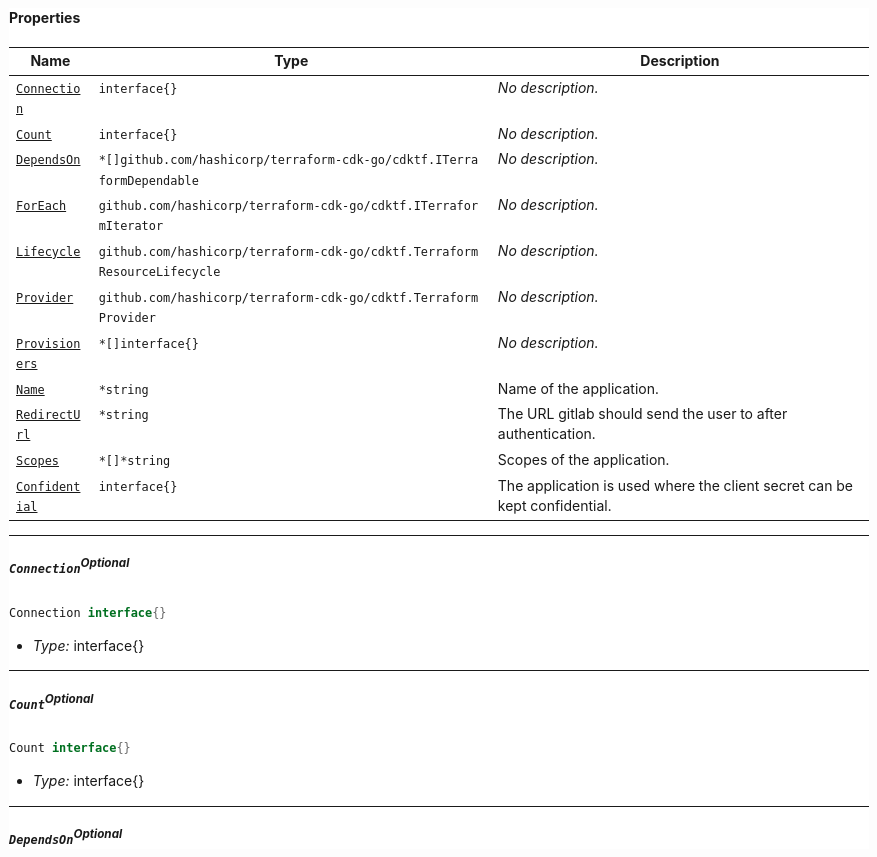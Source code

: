 ```go
```

#### Properties <a name="Properties" id="Properties"></a>

| **Name** | **Type** | **Description** |
| --- | --- | --- |
| <code><a href="#@cdktf/provider-gitlab.application.ApplicationConfig.property.connection">Connection</a></code> | <code>interface{}</code> | *No description.* |
| <code><a href="#@cdktf/provider-gitlab.application.ApplicationConfig.property.count">Count</a></code> | <code>interface{}</code> | *No description.* |
| <code><a href="#@cdktf/provider-gitlab.application.ApplicationConfig.property.dependsOn">DependsOn</a></code> | <code>*[]github.com/hashicorp/terraform-cdk-go/cdktf.ITerraformDependable</code> | *No description.* |
| <code><a href="#@cdktf/provider-gitlab.application.ApplicationConfig.property.forEach">ForEach</a></code> | <code>github.com/hashicorp/terraform-cdk-go/cdktf.ITerraformIterator</code> | *No description.* |
| <code><a href="#@cdktf/provider-gitlab.application.ApplicationConfig.property.lifecycle">Lifecycle</a></code> | <code>github.com/hashicorp/terraform-cdk-go/cdktf.TerraformResourceLifecycle</code> | *No description.* |
| <code><a href="#@cdktf/provider-gitlab.application.ApplicationConfig.property.provider">Provider</a></code> | <code>github.com/hashicorp/terraform-cdk-go/cdktf.TerraformProvider</code> | *No description.* |
| <code><a href="#@cdktf/provider-gitlab.application.ApplicationConfig.property.provisioners">Provisioners</a></code> | <code>*[]interface{}</code> | *No description.* |
| <code><a href="#@cdktf/provider-gitlab.application.ApplicationConfig.property.name">Name</a></code> | <code>*string</code> | Name of the application. |
| <code><a href="#@cdktf/provider-gitlab.application.ApplicationConfig.property.redirectUrl">RedirectUrl</a></code> | <code>*string</code> | The URL gitlab should send the user to after authentication. |
| <code><a href="#@cdktf/provider-gitlab.application.ApplicationConfig.property.scopes">Scopes</a></code> | <code>*[]*string</code> | Scopes of the application. |
| <code><a href="#@cdktf/provider-gitlab.application.ApplicationConfig.property.confidential">Confidential</a></code> | <code>interface{}</code> | The application is used where the client secret can be kept confidential. |

---

##### `Connection`<sup>Optional</sup> <a name="Connection" id="@cdktf/provider-gitlab.application.ApplicationConfig.property.connection"></a>

```go
Connection interface{}
```

- *Type:* interface{}

---

##### `Count`<sup>Optional</sup> <a name="Count" id="@cdktf/provider-gitlab.application.ApplicationConfig.property.count"></a>

```go
Count interface{}
```

- *Type:* interface{}

---

##### `DependsOn`<sup>Optional</sup> <a name="DependsOn" id="@cdktf/provider-gitlab.application.ApplicationConfig.property.dependsOn"></a>
